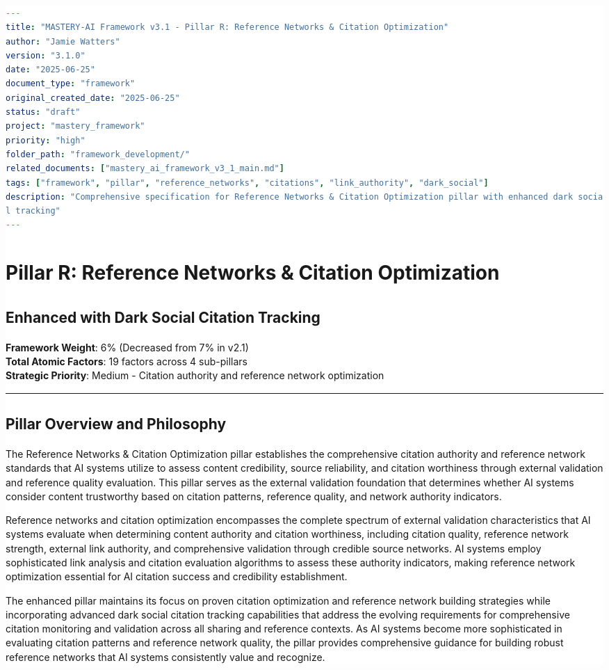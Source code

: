 ```yaml
---
title: "MASTERY-AI Framework v3.1 - Pillar R: Reference Networks & Citation Optimization"
author: "Jamie Watters"
version: "3.1.0"
date: "2025-06-25"
document_type: "framework"
original_created_date: "2025-06-25"
status: "draft"
project: "mastery_framework"
priority: "high"
folder_path: "framework_development/"
related_documents: ["mastery_ai_framework_v3_1_main.md"]
tags: ["framework", "pillar", "reference_networks", "citations", "link_authority", "dark_social"]
description: "Comprehensive specification for Reference Networks & Citation Optimization pillar with enhanced dark social tracking"
---
```


# Pillar R: Reference Networks & Citation Optimization
## Enhanced with Dark Social Citation Tracking

**Framework Weight**: 6% (Decreased from 7% in v2.1)  
**Total Atomic Factors**: 19 factors across 4 sub-pillars  
**Strategic Priority**: Medium - Citation authority and reference network optimization

---

## Pillar Overview and Philosophy

The Reference Networks & Citation Optimization pillar establishes the comprehensive citation authority and reference network standards that AI systems utilize to assess content credibility, source reliability, and citation worthiness through external validation and reference quality evaluation. This pillar serves as the external validation foundation that determines whether AI systems consider content trustworthy based on citation patterns, reference quality, and network authority indicators.

Reference networks and citation optimization encompasses the complete spectrum of external validation characteristics that AI systems evaluate when determining content authority and citation worthiness, including citation quality, reference network strength, external link authority, and comprehensive validation through credible source networks. AI systems employ sophisticated link analysis and citation evaluation algorithms to assess these authority indicators, making reference network optimization essential for AI citation success and credibility establishment.

The enhanced pillar maintains its focus on proven citation optimization and reference network building strategies while incorporating advanced dark social citation tracking capabilities that address the evolving requirements for comprehensive citation monitoring and validation across all sharing and reference contexts. As AI systems become more sophisticated in evaluating citation patterns and reference network quality, the pillar provides comprehensive guidance for building robust reference networks that AI systems consistently value and recognize.
